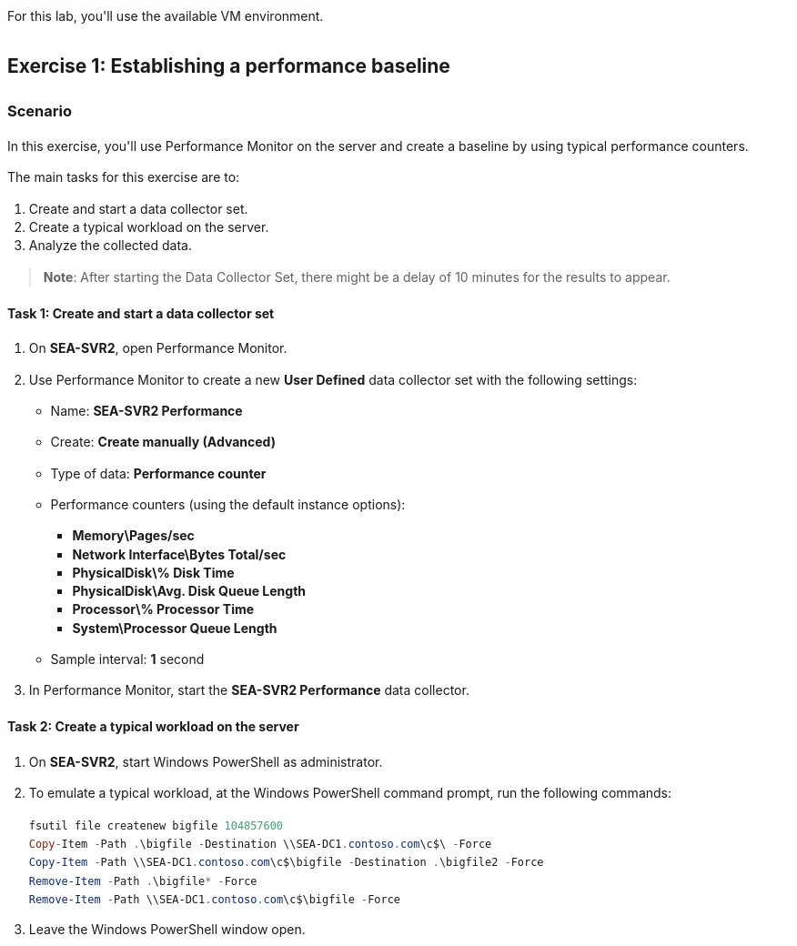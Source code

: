For this lab, you'll use the available VM environment.

## Exercise 1: Establishing a performance baseline

### Scenario

In this exercise, you'll use Performance Monitor on the server and create a baseline by using typical performance counters.

The main tasks for this exercise are to:

1. Create and start a data collector set.
1. Create a typical workload on the server.
1. Analyze the collected data.

> **Note**: After starting the Data Collector Set, there might be a delay of 10 minutes for the results to appear.

#### Task 1: Create and start a data collector set

1. On **SEA-SVR2**, open Performance Monitor.
1. Use Performance Monitor to create a new **User Defined** data collector set with the following settings:

   - Name: **SEA-SVR2 Performance**
   - Create: **Create manually (Advanced)**
   - Type of data: **Performance counter**
   - Performance counters (using the default instance options):

      - **Memory\\Pages/sec**
      - **Network Interface\\Bytes Total/sec**
      - **PhysicalDisk\\% Disk Time**
      - **PhysicalDisk\\Avg. Disk Queue Length**
      - **Processor\\% Processor Time**
      - **System\\Processor Queue Length**

   - Sample interval: **1** second

1. In Performance Monitor, start the **SEA-SVR2 Performance** data collector. 

#### Task 2: Create a typical workload on the server

1. On **SEA-SVR2**, start Windows PowerShell as administrator.
1. To emulate a typical workload, at the Windows PowerShell command prompt, run the following commands:


   ```powershell
   fsutil file createnew bigfile 104857600
   Copy-Item -Path .\bigfile -Destination \\SEA-DC1.contoso.com\c$\ -Force
   Copy-Item -Path \\SEA-DC1.contoso.com\c$\bigfile -Destination .\bigfile2 -Force
   Remove-Item -Path .\bigfile* -Force
   Remove-Item -Path \\SEA-DC1.contoso.com\c$\bigfile -Force
   ```

1. Leave the Windows PowerShell window open.
